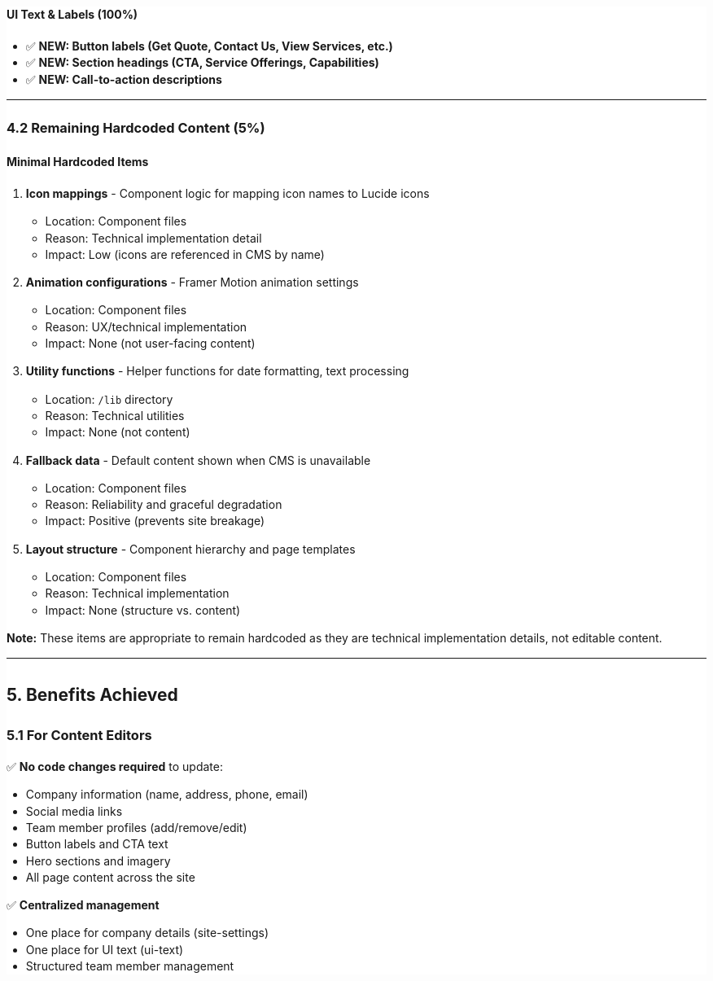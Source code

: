 #### UI Text & Labels (100%)
- ✅ **NEW: Button labels (Get Quote, Contact Us, View Services, etc.)**
- ✅ **NEW: Section headings (CTA, Service Offerings, Capabilities)**
- ✅ **NEW: Call-to-action descriptions**

---

### 4.2 Remaining Hardcoded Content (5%)

#### Minimal Hardcoded Items
1. **Icon mappings** - Component logic for mapping icon names to Lucide icons
   - Location: Component files
   - Reason: Technical implementation detail
   - Impact: Low (icons are referenced in CMS by name)

2. **Animation configurations** - Framer Motion animation settings
   - Location: Component files
   - Reason: UX/technical implementation
   - Impact: None (not user-facing content)

3. **Utility functions** - Helper functions for date formatting, text processing
   - Location: `/lib` directory
   - Reason: Technical utilities
   - Impact: None (not content)

4. **Fallback data** - Default content shown when CMS is unavailable
   - Location: Component files
   - Reason: Reliability and graceful degradation
   - Impact: Positive (prevents site breakage)

5. **Layout structure** - Component hierarchy and page templates
   - Location: Component files
   - Reason: Technical implementation
   - Impact: None (structure vs. content)

**Note:** These items are appropriate to remain hardcoded as they are technical implementation details, not editable content.

---

## 5. Benefits Achieved

### 5.1 For Content Editors
✅ **No code changes required** to update:
- Company information (name, address, phone, email)
- Social media links
- Team member profiles (add/remove/edit)
- Button labels and CTA text
- Hero sections and imagery
- All page content across the site

✅ **Centralized management**
- One place for company details (site-settings)
- One place for UI text (ui-text)
- Structured team member management
